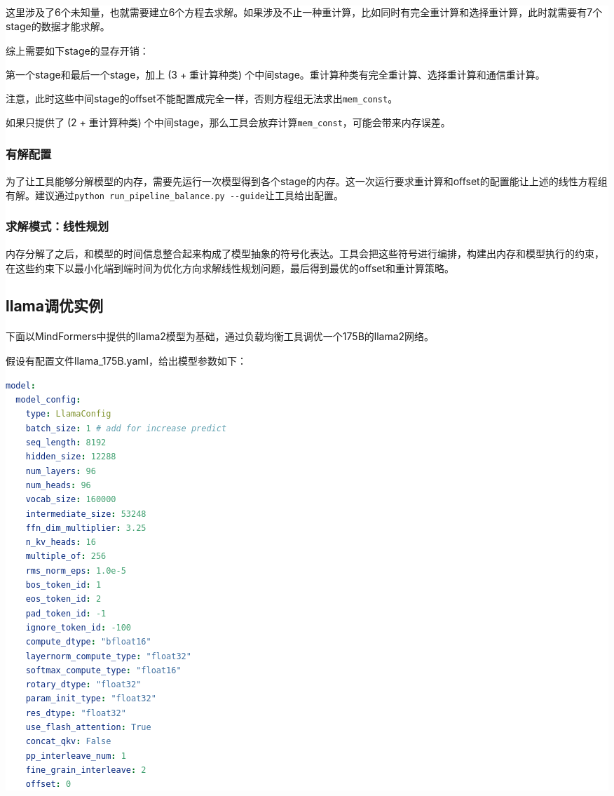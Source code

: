 这里涉及了6个未知量，也就需要建立6个方程去求解。如果涉及不止一种重计算，比如同时有完全重计算和选择重计算，此时就需要有7个stage的数据才能求解。

综上需要如下stage的显存开销：

第一个stage和最后一个stage，加上 (3 + 重计算种类) 个中间stage。重计算种类有完全重计算、选择重计算和通信重计算。

注意，此时这些中间stage的offset不能配置成完全一样，否则方程组无法求出`mem_const`。

如果只提供了 (2 + 重计算种类) 个中间stage，那么工具会放弃计算`mem_const`，可能会带来内存误差。

### 有解配置

为了让工具能够分解模型的内存，需要先运行一次模型得到各个stage的内存。这一次运行要求重计算和offset的配置能让上述的线性方程组有解。建议通过`python run_pipeline_balance.py --guide`让工具给出配置。

### 求解模式：线性规划

内存分解了之后，和模型的时间信息整合起来构成了模型抽象的符号化表达。工具会把这些符号进行编排，构建出内存和模型执行的约束，在这些约束下以最小化端到端时间为优化方向求解线性规划问题，最后得到最优的offset和重计算策略。

## llama调优实例

下面以MindFormers中提供的llama2模型为基础，通过负载均衡工具调优一个175B的llama2网络。

假设有配置文件llama_175B.yaml，给出模型参数如下：

```yaml
model:
  model_config:
    type: LlamaConfig
    batch_size: 1 # add for increase predict
    seq_length: 8192
    hidden_size: 12288
    num_layers: 96
    num_heads: 96
    vocab_size: 160000
    intermediate_size: 53248
    ffn_dim_multiplier: 3.25
    n_kv_heads: 16
    multiple_of: 256
    rms_norm_eps: 1.0e-5
    bos_token_id: 1
    eos_token_id: 2
    pad_token_id: -1
    ignore_token_id: -100
    compute_dtype: "bfloat16"
    layernorm_compute_type: "float32"
    softmax_compute_type: "float16"
    rotary_dtype: "float32"
    param_init_type: "float32"
    res_dtype: "float32"
    use_flash_attention: True
    concat_qkv: False
    pp_interleave_num: 1
    fine_grain_interleave: 2
    offset: 0
```
